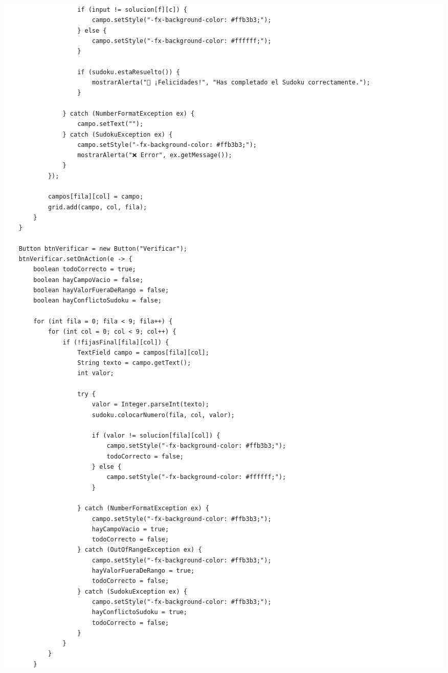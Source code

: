                         if (input != solucion[f][c]) {
                            campo.setStyle("-fx-background-color: #ffb3b3;");
                        } else {
                            campo.setStyle("-fx-background-color: #ffffff;");
                        }

                        if (sudoku.estaResuelto()) {
                            mostrarAlerta("🎉 ¡Felicidades!", "Has completado el Sudoku correctamente.");
                        }

                    } catch (NumberFormatException ex) {
                        campo.setText("");
                    } catch (SudokuException ex) {
                        campo.setStyle("-fx-background-color: #ffb3b3;");
                        mostrarAlerta("❌ Error", ex.getMessage());
                    }
                });

                campos[fila][col] = campo;
                grid.add(campo, col, fila);
            }
        }

        Button btnVerificar = new Button("Verificar");
        btnVerificar.setOnAction(e -> {
            boolean todoCorrecto = true;
            boolean hayCampoVacio = false;
            boolean hayValorFueraDeRango = false;
            boolean hayConflictoSudoku = false;

            for (int fila = 0; fila < 9; fila++) {
                for (int col = 0; col < 9; col++) {
                    if (!fijasFinal[fila][col]) {
                        TextField campo = campos[fila][col];
                        String texto = campo.getText();
                        int valor;

                        try {
                            valor = Integer.parseInt(texto);
                            sudoku.colocarNumero(fila, col, valor);

                            if (valor != solucion[fila][col]) {
                                campo.setStyle("-fx-background-color: #ffb3b3;");
                                todoCorrecto = false;
                            } else {
                                campo.setStyle("-fx-background-color: #ffffff;");
                            }

                        } catch (NumberFormatException ex) {
                            campo.setStyle("-fx-background-color: #ffb3b3;");
                            hayCampoVacio = true;
                            todoCorrecto = false;
                        } catch (OutOfRangeException ex) {
                            campo.setStyle("-fx-background-color: #ffb3b3;");
                            hayValorFueraDeRango = true;
                            todoCorrecto = false;
                        } catch (SudokuException ex) {
                            campo.setStyle("-fx-background-color: #ffb3b3;");
                            hayConflictoSudoku = true;
                            todoCorrecto = false;
                        }
                    }
                }
            }
